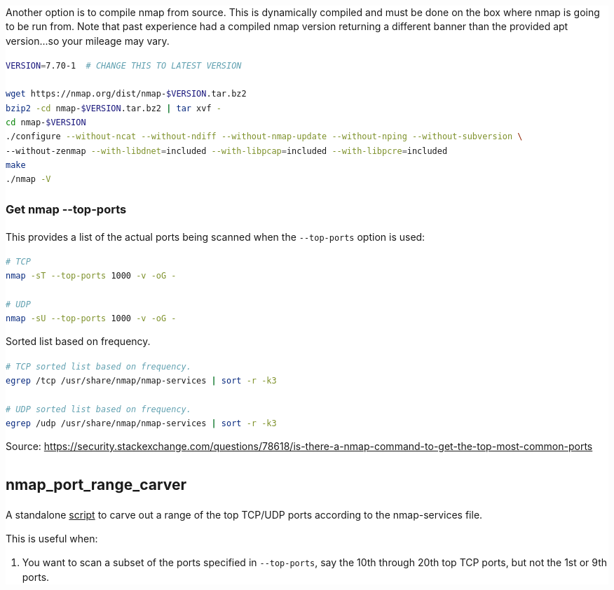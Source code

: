 Another option is to compile nmap from source.  This is dynamically compiled and must be done on the box where nmap is
going to be run from.  Note that past experience had a compiled nmap version returning a different banner than the
provided apt version...so your mileage may vary.

```bash
VERSION=7.70-1  # CHANGE THIS TO LATEST VERSION

wget https://nmap.org/dist/nmap-$VERSION.tar.bz2
bzip2 -cd nmap-$VERSION.tar.bz2 | tar xvf -
cd nmap-$VERSION
./configure --without-ncat --without-ndiff --without-nmap-update --without-nping --without-subversion \
--without-zenmap --with-libdnet=included --with-libpcap=included --with-libpcre=included
make
./nmap -V
```

### Get nmap --top-ports

This provides a list of the actual ports being scanned when the `--top-ports` option is used:

```bash
# TCP
nmap -sT --top-ports 1000 -v -oG -

# UDP
nmap -sU --top-ports 1000 -v -oG -
```

Sorted list based on frequency.

```bash
# TCP sorted list based on frequency.
egrep /tcp /usr/share/nmap/nmap-services | sort -r -k3

# UDP sorted list based on frequency.
egrep /udp /usr/share/nmap/nmap-services | sort -r -k3
```

Source: <https://security.stackexchange.com/questions/78618/is-there-a-nmap-command-to-get-the-top-most-common-ports>

## nmap_port_range_carver

A standalone [script](https://github.com/rackerlabs/scantron/tree/master/nmap_port_range_carver)
 to carve out a range of the top TCP/UDP ports according to the nmap-services file.

This is useful
when:

1. You want to scan a subset of the ports specified in `--top-ports`, say the 10th through 20th top TCP ports, but not
the 1st or 9th ports.
